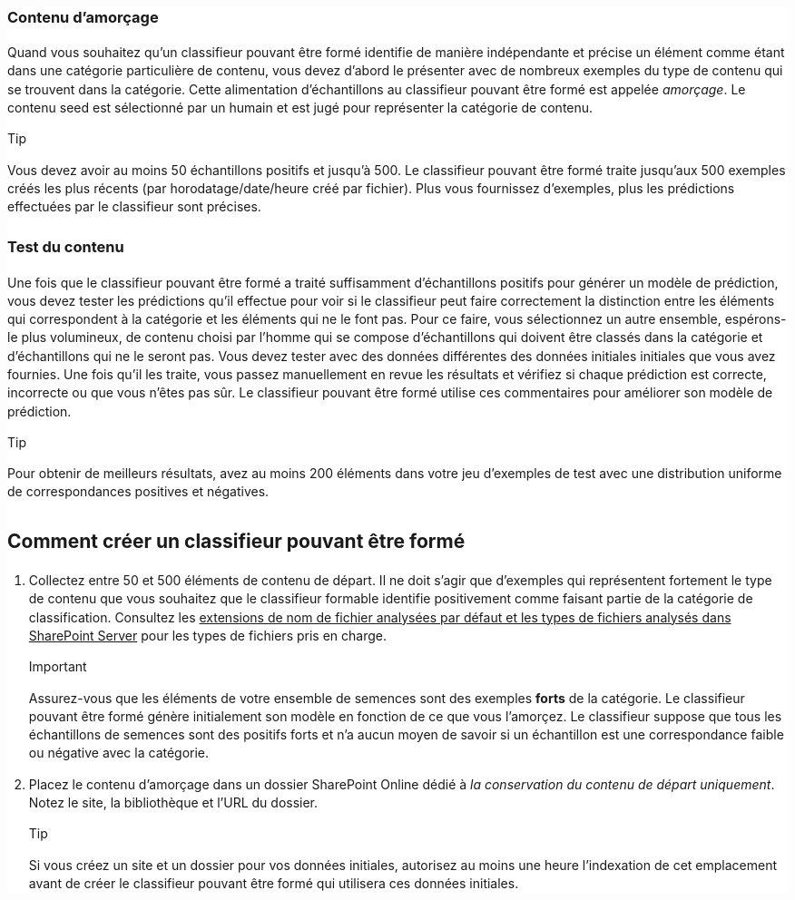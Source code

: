 ### <a name="seed-content"></a>Contenu d’amorçage

Quand vous souhaitez qu’un classifieur pouvant être formé identifie de manière indépendante et précise un élément comme étant dans une catégorie particulière de contenu, vous devez d’abord le présenter avec de nombreux exemples du type de contenu qui se trouvent dans la catégorie. Cette alimentation d’échantillons au classifieur pouvant être formé est appelée *amorçage*. Le contenu seed est sélectionné par un humain et est jugé pour représenter la catégorie de contenu.

> [!TIP]
> Vous devez avoir au moins 50 échantillons positifs et jusqu’à 500. Le classifieur pouvant être formé traite jusqu’aux 500 exemples créés les plus récents (par horodatage/date/heure créé par fichier). Plus vous fournissez d’exemples, plus les prédictions effectuées par le classifieur sont précises.

### <a name="testing-content"></a>Test du contenu

Une fois que le classifieur pouvant être formé a traité suffisamment d’échantillons positifs pour générer un modèle de prédiction, vous devez tester les prédictions qu’il effectue pour voir si le classifieur peut faire correctement la distinction entre les éléments qui correspondent à la catégorie et les éléments qui ne le font pas. Pour ce faire, vous sélectionnez un autre ensemble, espérons-le plus volumineux, de contenu choisi par l’homme qui se compose d’échantillons qui doivent être classés dans la catégorie et d’échantillons qui ne le seront pas. Vous devez tester avec des données différentes des données initiales initiales que vous avez fournies. Une fois qu’il les traite, vous passez manuellement en revue les résultats et vérifiez si chaque prédiction est correcte, incorrecte ou que vous n’êtes pas sûr. Le classifieur pouvant être formé utilise ces commentaires pour améliorer son modèle de prédiction.

> [!TIP]
> Pour obtenir de meilleurs résultats, avez au moins 200 éléments dans votre jeu d’exemples de test avec une distribution uniforme de correspondances positives et négatives.

## <a name="how-to-create-a-trainable-classifier"></a>Comment créer un classifieur pouvant être formé

1. Collectez entre 50 et 500 éléments de contenu de départ. Il ne doit s’agir que d’exemples qui représentent fortement le type de contenu que vous souhaitez que le classifieur formable identifie positivement comme faisant partie de la catégorie de classification. Consultez les [extensions de nom de fichier analysées par défaut et les types de fichiers analysés dans SharePoint Server](/sharepoint/technical-reference/default-crawled-file-name-extensions-and-parsed-file-types) pour les types de fichiers pris en charge.

   > [!IMPORTANT]
   > Assurez-vous que les éléments de votre ensemble de semences sont des exemples **forts** de la catégorie. Le classifieur pouvant être formé génère initialement son modèle en fonction de ce que vous l’amorçez. Le classifieur suppose que tous les échantillons de semences sont des positifs forts et n’a aucun moyen de savoir si un échantillon est une correspondance faible ou négative avec la catégorie.

2. Placez le contenu d’amorçage dans un dossier SharePoint Online dédié à *la conservation du contenu de départ uniquement*. Notez le site, la bibliothèque et l’URL du dossier.

   > [!TIP]
   > Si vous créez un site et un dossier pour vos données initiales, autorisez au moins une heure l’indexation de cet emplacement avant de créer le classifieur pouvant être formé qui utilisera ces données initiales.
